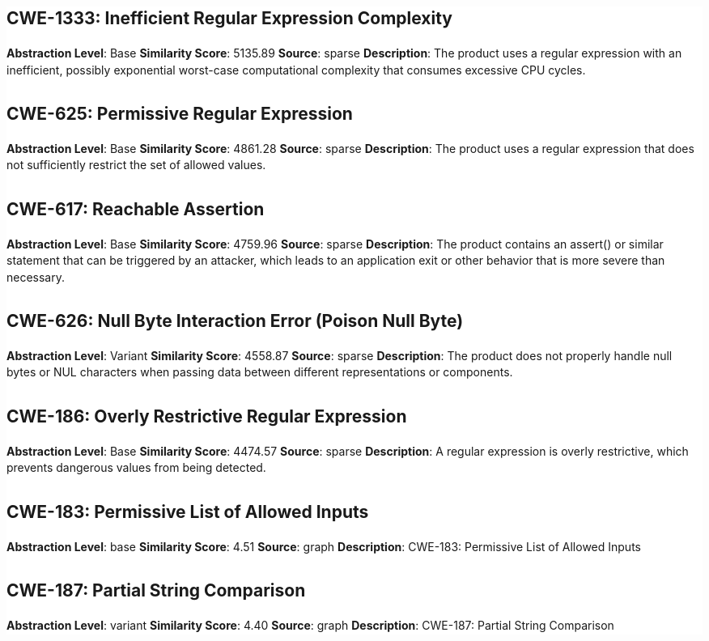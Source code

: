 ## CWE-1333: Inefficient Regular Expression Complexity
**Abstraction Level**: Base
**Similarity Score**: 5135.89
**Source**: sparse
**Description**:
The product uses a regular expression with an inefficient, possibly exponential worst-case computational complexity that consumes excessive CPU cycles.

## CWE-625: Permissive Regular Expression
**Abstraction Level**: Base
**Similarity Score**: 4861.28
**Source**: sparse
**Description**:
The product uses a regular expression that does not sufficiently restrict the set of allowed values.

## CWE-617: Reachable Assertion
**Abstraction Level**: Base
**Similarity Score**: 4759.96
**Source**: sparse
**Description**:
The product contains an assert() or similar statement that can be triggered by an attacker, which leads to an application exit or other behavior that is more severe than necessary.

## CWE-626: Null Byte Interaction Error (Poison Null Byte)
**Abstraction Level**: Variant
**Similarity Score**: 4558.87
**Source**: sparse
**Description**:
The product does not properly handle null bytes or NUL characters when passing data between different representations or components.

## CWE-186: Overly Restrictive Regular Expression
**Abstraction Level**: Base
**Similarity Score**: 4474.57
**Source**: sparse
**Description**:
A regular expression is overly restrictive, which prevents dangerous values from being detected.

## CWE-183: Permissive List of Allowed Inputs
**Abstraction Level**: base
**Similarity Score**: 4.51
**Source**: graph
**Description**:
CWE-183: Permissive List of Allowed Inputs

## CWE-187: Partial String Comparison
**Abstraction Level**: variant
**Similarity Score**: 4.40
**Source**: graph
**Description**:
CWE-187: Partial String Comparison
